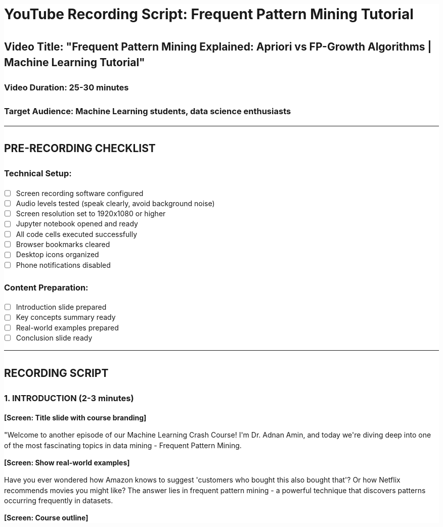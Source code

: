 # YouTube Recording Script: Frequent Pattern Mining Tutorial

## Video Title: "Frequent Pattern Mining Explained: Apriori vs FP-Growth Algorithms | Machine Learning Tutorial"

### Video Duration: 25-30 minutes
### Target Audience: Machine Learning students, data science enthusiasts

---

## PRE-RECORDING CHECKLIST

### Technical Setup:
- [ ] Screen recording software configured
- [ ] Audio levels tested (speak clearly, avoid background noise)
- [ ] Screen resolution set to 1920x1080 or higher
- [ ] Jupyter notebook opened and ready
- [ ] All code cells executed successfully
- [ ] Browser bookmarks cleared
- [ ] Desktop icons organized
- [ ] Phone notifications disabled

### Content Preparation:
- [ ] Introduction slide prepared
- [ ] Key concepts summary ready
- [ ] Real-world examples prepared
- [ ] Conclusion slide ready

---

## RECORDING SCRIPT

### 1. INTRODUCTION (2-3 minutes)

**[Screen: Title slide with course branding]**

"Welcome to another episode of our Machine Learning Crash Course! I'm Dr. Adnan Amin, and today we're diving deep into one of the most fascinating topics in data mining - Frequent Pattern Mining.

**[Screen: Show real-world examples]**

Have you ever wondered how Amazon knows to suggest 'customers who bought this also bought that'? Or how Netflix recommends movies you might like? The answer lies in frequent pattern mining - a powerful technique that discovers patterns occurring frequently in datasets.

**[Screen: Course outline]**
